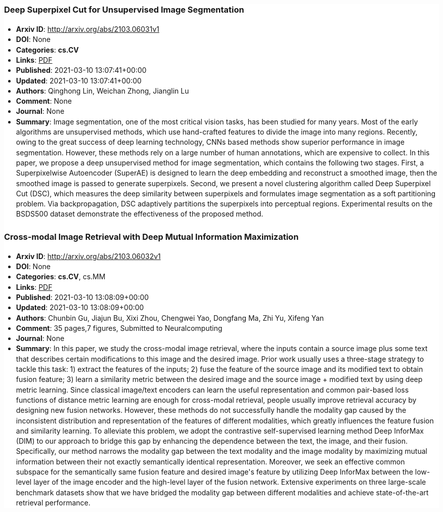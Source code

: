 

### Deep Superpixel Cut for Unsupervised Image Segmentation
- **Arxiv ID**: http://arxiv.org/abs/2103.06031v1
- **DOI**: None
- **Categories**: **cs.CV**
- **Links**: [PDF](http://arxiv.org/pdf/2103.06031v1)
- **Published**: 2021-03-10 13:07:41+00:00
- **Updated**: 2021-03-10 13:07:41+00:00
- **Authors**: Qinghong Lin, Weichan Zhong, Jianglin Lu
- **Comment**: None
- **Journal**: None
- **Summary**: Image segmentation, one of the most critical vision tasks, has been studied for many years. Most of the early algorithms are unsupervised methods, which use hand-crafted features to divide the image into many regions. Recently, owing to the great success of deep learning technology, CNNs based methods show superior performance in image segmentation. However, these methods rely on a large number of human annotations, which are expensive to collect. In this paper, we propose a deep unsupervised method for image segmentation, which contains the following two stages. First, a Superpixelwise Autoencoder (SuperAE) is designed to learn the deep embedding and reconstruct a smoothed image, then the smoothed image is passed to generate superpixels. Second, we present a novel clustering algorithm called Deep Superpixel Cut (DSC), which measures the deep similarity between superpixels and formulates image segmentation as a soft partitioning problem. Via backpropagation, DSC adaptively partitions the superpixels into perceptual regions. Experimental results on the BSDS500 dataset demonstrate the effectiveness of the proposed method.



### Cross-modal Image Retrieval with Deep Mutual Information Maximization
- **Arxiv ID**: http://arxiv.org/abs/2103.06032v1
- **DOI**: None
- **Categories**: **cs.CV**, cs.MM
- **Links**: [PDF](http://arxiv.org/pdf/2103.06032v1)
- **Published**: 2021-03-10 13:08:09+00:00
- **Updated**: 2021-03-10 13:08:09+00:00
- **Authors**: Chunbin Gu, Jiajun Bu, Xixi Zhou, Chengwei Yao, Dongfang Ma, Zhi Yu, Xifeng Yan
- **Comment**: 35 pages,7 figures, Submitted to Neuralcomputing
- **Journal**: None
- **Summary**: In this paper, we study the cross-modal image retrieval, where the inputs contain a source image plus some text that describes certain modifications to this image and the desired image. Prior work usually uses a three-stage strategy to tackle this task: 1) extract the features of the inputs; 2) fuse the feature of the source image and its modified text to obtain fusion feature; 3) learn a similarity metric between the desired image and the source image + modified text by using deep metric learning. Since classical image/text encoders can learn the useful representation and common pair-based loss functions of distance metric learning are enough for cross-modal retrieval, people usually improve retrieval accuracy by designing new fusion networks. However, these methods do not successfully handle the modality gap caused by the inconsistent distribution and representation of the features of different modalities, which greatly influences the feature fusion and similarity learning. To alleviate this problem, we adopt the contrastive self-supervised learning method Deep InforMax (DIM) to our approach to bridge this gap by enhancing the dependence between the text, the image, and their fusion. Specifically, our method narrows the modality gap between the text modality and the image modality by maximizing mutual information between their not exactly semantically identical representation. Moreover, we seek an effective common subspace for the semantically same fusion feature and desired image's feature by utilizing Deep InforMax between the low-level layer of the image encoder and the high-level layer of the fusion network. Extensive experiments on three large-scale benchmark datasets show that we have bridged the modality gap between different modalities and achieve state-of-the-art retrieval performance.
